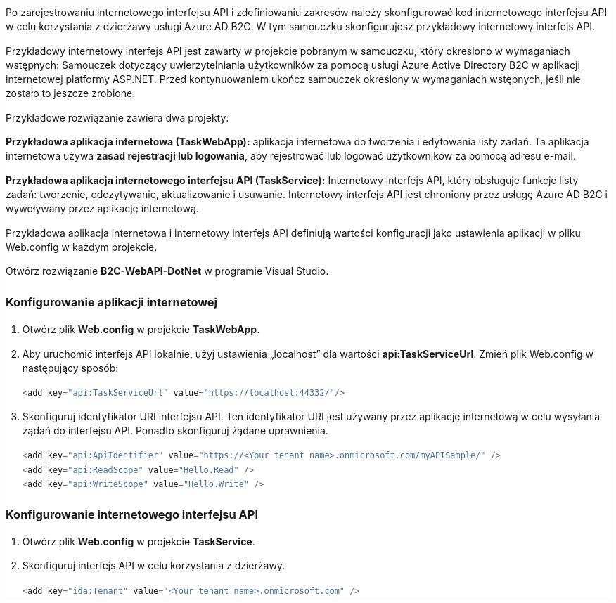 Po zarejestrowaniu internetowego interfejsu API i zdefiniowaniu zakresów należy skonfigurować kod internetowego interfejsu API w celu korzystania z dzierżawy usługi Azure AD B2C. W tym samouczku skonfigurujesz przykładowy internetowy interfejs API. 

Przykładowy internetowy interfejs API jest zawarty w projekcie pobranym w samouczku, który określono w wymaganiach wstępnych: [Samouczek dotyczący uwierzytelniania użytkowników za pomocą usługi Azure Active Directory B2C w aplikacji internetowej platformy ASP.NET](active-directory-b2c-tutorials-web-app.md). Przed kontynuowaniem ukończ samouczek określony w wymaganiach wstępnych, jeśli nie zostało to jeszcze zrobione.

Przykładowe rozwiązanie zawiera dwa projekty:

**Przykładowa aplikacja internetowa (TaskWebApp):** aplikacja internetowa do tworzenia i edytowania listy zadań. Ta aplikacja internetowa używa **zasad rejestracji lub logowania**, aby rejestrować lub logować użytkowników za pomocą adresu e-mail.

**Przykładowa aplikacja internetowego interfejsu API (TaskService):** Internetowy interfejs API, który obsługuje funkcje listy zadań: tworzenie, odczytywanie, aktualizowanie i usuwanie. Internetowy interfejs API jest chroniony przez usługę Azure AD B2C i wywoływany przez aplikację internetową.

Przykładowa aplikacja internetowa i internetowy interfejs API definiują wartości konfiguracji jako ustawienia aplikacji w pliku Web.config w każdym projekcie.

Otwórz rozwiązanie **B2C-WebAPI-DotNet** w programie Visual Studio.

### <a name="configure-the-web-app"></a>Konfigurowanie aplikacji internetowej

1. Otwórz plik **Web.config** w projekcie **TaskWebApp**.

2. Aby uruchomić interfejs API lokalnie, użyj ustawienia „localhost” dla wartości **api:TaskServiceUrl**. Zmień plik Web.config w następujący sposób: 

    ```C#
    <add key="api:TaskServiceUrl" value="https://localhost:44332/"/>
    ```

3. Skonfiguruj identyfikator URI interfejsu API. Ten identyfikator URI jest używany przez aplikację internetową w celu wysyłania żądań do interfejsu API. Ponadto skonfiguruj żądane uprawnienia.

    ```C#
    <add key="api:ApiIdentifier" value="https://<Your tenant name>.onmicrosoft.com/myAPISample/" />
    <add key="api:ReadScope" value="Hello.Read" />
    <add key="api:WriteScope" value="Hello.Write" />
    ```

### <a name="configure-the-web-api"></a>Konfigurowanie internetowego interfejsu API

1. Otwórz plik **Web.config** w projekcie **TaskService**.

2. Skonfiguruj interfejs API w celu korzystania z dzierżawy.

    ```C#
    <add key="ida:Tenant" value="<Your tenant name>.onmicrosoft.com" />
    ```
